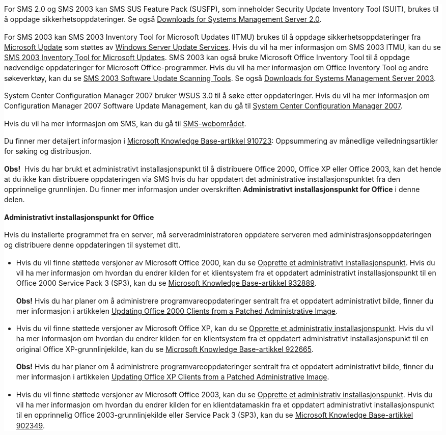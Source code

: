 
For SMS 2.0 og SMS 2003 kan SMS SUS Feature Pack (SUSFP), som inneholder Security Update Inventory Tool (SUIT), brukes til å oppdage sikkerhetsoppdateringer. Se også [Downloads for Systems Management Server 2.0](http://technet.microsoft.com/en-us/sms/bb676799.aspx).

For SMS 2003 kan SMS 2003 Inventory Tool for Microsoft Updates (ITMU) brukes til å oppdage sikkerhetsoppdateringer fra [Microsoft Update](http://update.microsoft.com/microsoftupdate) som støttes av [Windows Server Update Services](http://go.microsoft.com/fwlink/?linkid=50120). Hvis du vil ha mer informasjon om SMS 2003 ITMU, kan du se [SMS 2003 Inventory Tool for Microsoft Updates](http://technet.microsoft.com/en-us/sms/bb676783.aspx). SMS 2003 kan også bruke Microsoft Office Inventory Tool til å oppdage nødvendige oppdateringer for Microsoft Office-programmer. Hvis du vil ha mer informasjon om Office Inventory Tool og andre søkeverktøy, kan du se [SMS 2003 Software Update Scanning Tools](http://technet.microsoft.com/en-us/sms/bb676786.aspx). Se også [Downloads for Systems Management Server 2003](http://technet.microsoft.com/en-us/sms/bb676766.aspx).

System Center Configuration Manager 2007 bruker WSUS 3.0 til å søke etter oppdateringer. Hvis du vil ha mer informasjon om Configuration Manager 2007 Software Update Management, kan du gå til [System Center Configuration Manager 2007](http://technet.microsoft.com/en-us/library/bb735860.aspx).

Hvis du vil ha mer informasjon om SMS, kan du gå til [SMS-webområdet](http://go.microsoft.com/fwlink/?linkid=21158).

Du finner mer detaljert informasjon i [Microsoft Knowledge Base-artikkel 910723](http://support.microsoft.com/kb/910723): Oppsummering av månedlige veiledningsartikler for søking og distribusjon.

**Obs\!**  Hvis du har brukt et administrativt installasjonspunkt til å distribuere Office 2000, Office XP eller Office 2003, kan det hende at du ikke kan distribuere oppdateringen via SMS hvis du har oppdatert det administrative installasjonspunktet fra den opprinnelige grunnlinjen. Du finner mer informasjon under overskriften **Administrativt installasjonspunkt for Office** i denne delen.

**Administrativt installasjonspunkt for Office**

Hvis du installerte programmet fra en server, må serveradministratoren oppdatere serveren med administrasjonsoppdateringen og distribuere denne oppdateringen til systemet ditt.

  - Hvis du vil finne støttede versjoner av Microsoft Office 2000, kan du se [Opprette et administrativt installasjonspunkt](http://office.microsoft.com/en-us/ork2000/ha011380221033.aspx). Hvis du vil ha mer informasjon om hvordan du endrer kilden for et klientsystem fra et oppdatert administrativt installasjonspunkt til en Office 2000 Service Pack 3 (SP3), kan du se [Microsoft Knowledge Base-artikkel 932889](http://support.microsoft.com/kb/932889).  
      
    **Obs\!** Hvis du har planer om å administrere programvareoppdateringer sentralt fra et oppdatert administrativt bilde, finner du mer informasjon i artikkelen [Updating Office 2000 Clients from a Patched Administrative Image](http://office.microsoft.com/en-us/ork2000/ha011525661033.aspx?pid=ch102053491033).
  - Hvis du vil finne støttede versjoner av Microsoft Office XP, kan du se [Opprette et administrativ installasjonspunkt](http://office.microsoft.com/en-us/orkxp/ha011363091033.aspx). Hvis du vil ha mer informasjon om hvordan du endrer kilden for en klientsystem fra et oppdatert administrativt installasjonspunkt til en original Office XP-grunnlinjekilde, kan du se [Microsoft Knowledge Base-artikkel 922665](http://support.microsoft.com/kb/922665).  
      
    **Obs\!** Hvis du har planer om å administrere programvareoppdateringer sentralt fra et oppdatert administrativt bilde, finner du mer informasjon i artikkelen [Updating Office XP Clients from a Patched Administrative Image](http://office.microsoft.com/en-us/orkxp/ha011525721033.aspx).
  - Hvis du vil finne støttede versjoner av Microsoft Office 2003, kan du se [Opprette et administrativ installasjonspunkt](http://office.microsoft.com/en-us/ork2003/ha011401931033.aspx). Hvis du vil ha mer informasjon om hvordan du endrer kilden for en klientdatamaskin fra et oppdatert administrativt installasjonspunkt til en opprinnelig Office 2003-grunnlinjekilde eller Service Pack 3 (SP3), kan du se [Microsoft Knowledge Base-artikkel 902349](http://support.microsoft.com/kb/902349).  
      